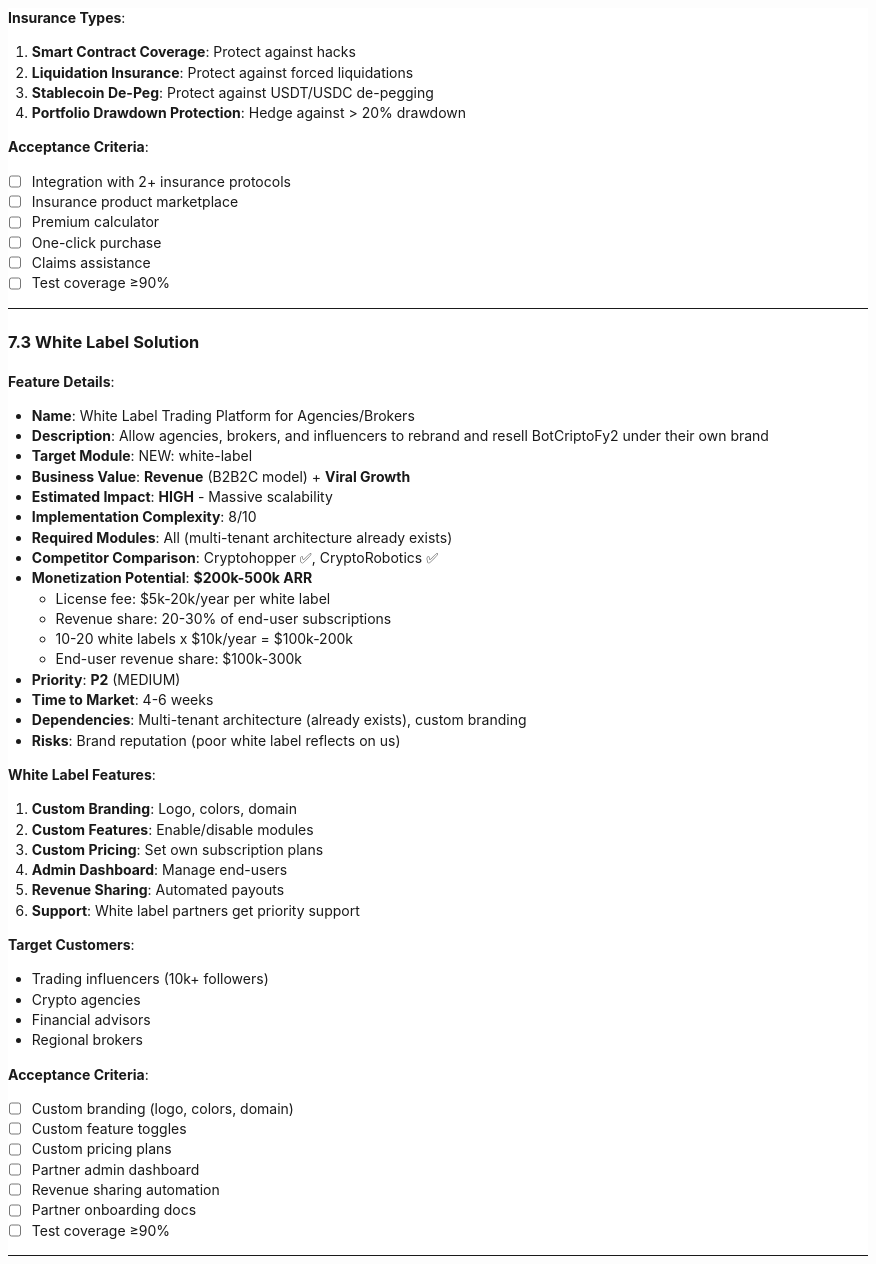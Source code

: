 **Insurance Types**:
1. **Smart Contract Coverage**: Protect against hacks
2. **Liquidation Insurance**: Protect against forced liquidations
3. **Stablecoin De-Peg**: Protect against USDT/USDC de-pegging
4. **Portfolio Drawdown Protection**: Hedge against > 20% drawdown

**Acceptance Criteria**:
- [ ] Integration with 2+ insurance protocols
- [ ] Insurance product marketplace
- [ ] Premium calculator
- [ ] One-click purchase
- [ ] Claims assistance
- [ ] Test coverage ≥90%

---

### 7.3 White Label Solution

**Feature Details**:
- **Name**: White Label Trading Platform for Agencies/Brokers
- **Description**: Allow agencies, brokers, and influencers to rebrand and resell BotCriptoFy2 under their own brand
- **Target Module**: NEW: white-label
- **Business Value**: **Revenue** (B2B2C model) + **Viral Growth**
- **Estimated Impact**: **HIGH** - Massive scalability
- **Implementation Complexity**: 8/10
- **Required Modules**: All (multi-tenant architecture already exists)
- **Competitor Comparison**: Cryptohopper ✅, CryptoRobotics ✅
- **Monetization Potential**: **$200k-500k ARR**
  - License fee: $5k-20k/year per white label
  - Revenue share: 20-30% of end-user subscriptions
  - 10-20 white labels x $10k/year = $100k-200k
  - End-user revenue share: $100k-300k
- **Priority**: **P2** (MEDIUM)
- **Time to Market**: 4-6 weeks
- **Dependencies**: Multi-tenant architecture (already exists), custom branding
- **Risks**: Brand reputation (poor white label reflects on us)

**White Label Features**:
1. **Custom Branding**: Logo, colors, domain
2. **Custom Features**: Enable/disable modules
3. **Custom Pricing**: Set own subscription plans
4. **Admin Dashboard**: Manage end-users
5. **Revenue Sharing**: Automated payouts
6. **Support**: White label partners get priority support

**Target Customers**:
- Trading influencers (10k+ followers)
- Crypto agencies
- Financial advisors
- Regional brokers

**Acceptance Criteria**:
- [ ] Custom branding (logo, colors, domain)
- [ ] Custom feature toggles
- [ ] Custom pricing plans
- [ ] Partner admin dashboard
- [ ] Revenue sharing automation
- [ ] Partner onboarding docs
- [ ] Test coverage ≥90%

---